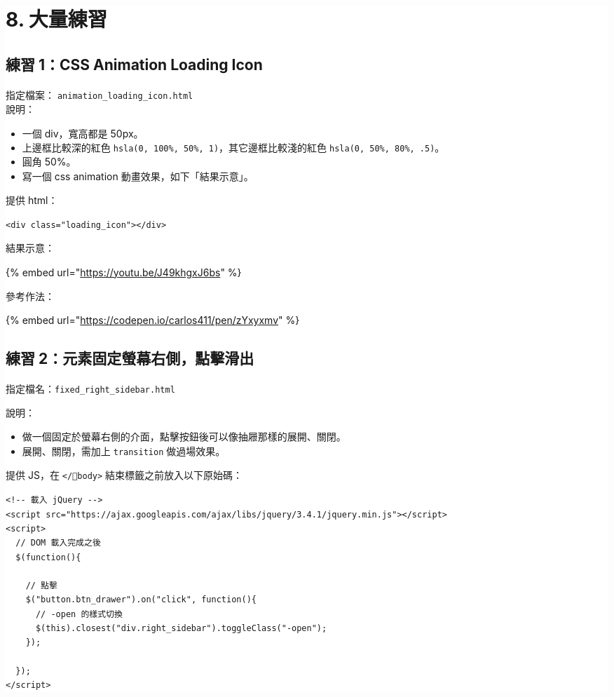 # 8. 大量練習

## 練習 1：CSS Animation Loading Icon

指定檔案： `animation_loading_icon.html`\
說明：

* 一個 div，寬高都是 50px。
* 上邊框比較深的紅色 `hsla(0, 100%, 50%, 1)`，其它邊框比較淺的紅色 `hsla(0, 50%, 80%, .5)`。
* 圓角 50%。
* 寫一個 css animation 動畫效果，如下「結果示意」。

提供 html：

```markup
<div class="loading_icon"></div>
```

結果示意：

{% embed url="https://youtu.be/J49khgxJ6bs" %}



參考作法：

{% embed url="https://codepen.io/carlos411/pen/zYxyxmv" %}



## 練習 2：元素固定螢幕右側，點擊滑出

指定檔名：`fixed_right_sidebar.html`

說明：

* 做一個固定於螢幕右側的介面，點擊按鈕後可以像抽屜那樣的展開、關閉。
* 展開、關閉，需加上 `transition` 做過場效果。

提供 JS，在 `</body>` 結束標籤之前放入以下原始碼：

```markup
<!-- 載入 jQuery -->
<script src="https://ajax.googleapis.com/ajax/libs/jquery/3.4.1/jquery.min.js"></script>
<script>
  // DOM 載入完成之後
  $(function(){

    // 點擊
    $("button.btn_drawer").on("click", function(){
      // -open 的樣式切換
      $(this).closest("div.right_sidebar").toggleClass("-open");
    });

  });
</script>
```
